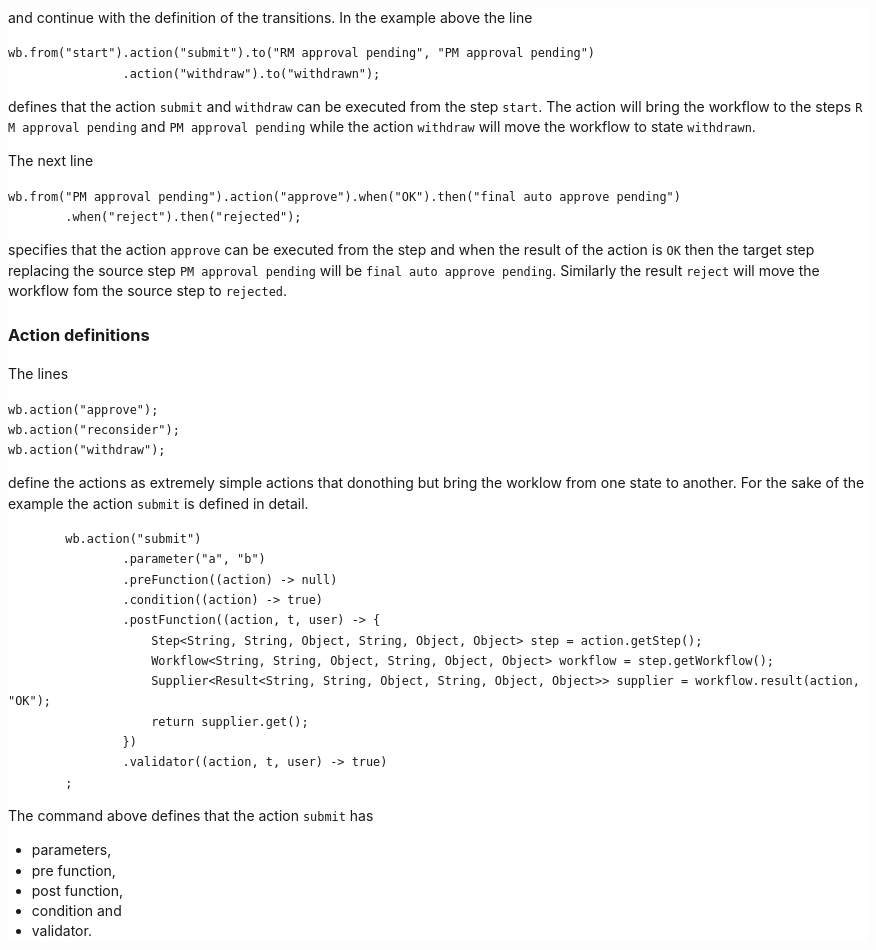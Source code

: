and continue with the definition of the transitions. In the example above the line

```
wb.from("start").action("submit").to("RM approval pending", "PM approval pending")
                .action("withdraw").to("withdrawn");
```
defines that the action `submit` and `withdraw` can be executed from the step `start`. The action will bring the workflow to the steps `RM approval pending` and `PM approval pending` while the action `withdraw` will move the workflow to state `withdrawn`.

The next line

```
wb.from("PM approval pending").action("approve").when("OK").then("final auto approve pending")
        .when("reject").then("rejected");
```

specifies that the action `approve` can be executed from the step and when the result of the action is `OK` then the target step replacing the source step `PM approval pending` will be `final auto approve pending`. Similarly the result `reject` will move the workflow fom the source step to `rejected`.

### Action definitions

The lines

```
wb.action("approve");
wb.action("reconsider");
wb.action("withdraw");
```
define the actions as extremely simple actions that donothing but bring the worklow from one state to another. For the sake of the example the action `submit` is defined in detail.

```
        wb.action("submit")
                .parameter("a", "b")
                .preFunction((action) -> null)
                .condition((action) -> true)
                .postFunction((action, t, user) -> {
                    Step<String, String, Object, String, Object, Object> step = action.getStep();
                    Workflow<String, String, Object, String, Object, Object> workflow = step.getWorkflow();
                    Supplier<Result<String, String, Object, String, Object, Object>> supplier = workflow.result(action, "OK");
                    return supplier.get();
                })
                .validator((action, t, user) -> true)
        ;
```

The command above defines that the action `submit` has

* parameters,
* pre function,
* post function,
* condition and
* validator.
